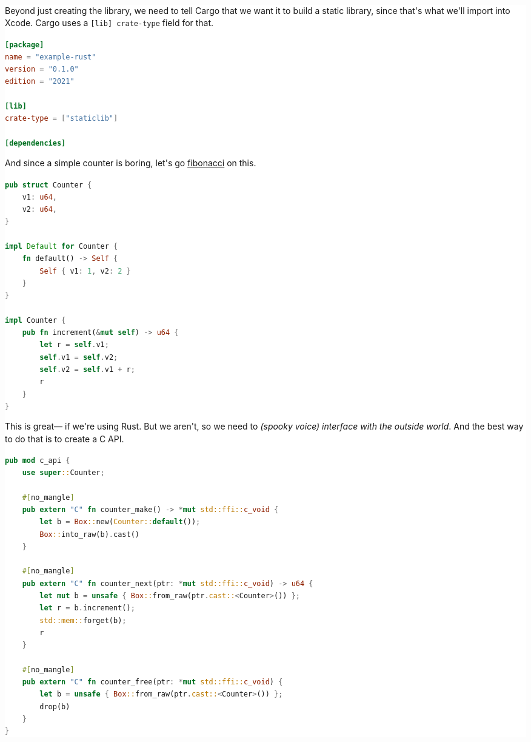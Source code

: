 Beyond just creating the library, we need to tell Cargo that we want it to build a static library, since that's what we'll import into Xcode. Cargo uses a `[lib] crate-type` field for that.

```toml
[package]
name = "example-rust"
version = "0.1.0"
edition = "2021"

[lib]
crate-type = ["staticlib"]

[dependencies]
```

And since a simple counter is boring, let's go [fibonacci] on this.

```rust
pub struct Counter {
    v1: u64,
    v2: u64,
}

impl Default for Counter {
    fn default() -> Self {
        Self { v1: 1, v2: 2 }
    }
}

impl Counter {
    pub fn increment(&mut self) -> u64 {
        let r = self.v1;
        self.v1 = self.v2;
        self.v2 = self.v1 + r;
        r
    }
}
```

This is great— if we're using Rust. But we aren't, so we need to *(spooky voice) interface with the outside world*. And the best way to do that is to create a C API.

```rust
pub mod c_api {
    use super::Counter;

    #[no_mangle]
    pub extern "C" fn counter_make() -> *mut std::ffi::c_void {
        let b = Box::new(Counter::default());
        Box::into_raw(b).cast()
    }

    #[no_mangle]
    pub extern "C" fn counter_next(ptr: *mut std::ffi::c_void) -> u64 {
        let mut b = unsafe { Box::from_raw(ptr.cast::<Counter>()) };
        let r = b.increment();
        std::mem::forget(b);
        r
    }

    #[no_mangle]
    pub extern "C" fn counter_free(ptr: *mut std::ffi::c_void) {
        let b = unsafe { Box::from_raw(ptr.cast::<Counter>()) };
        drop(b)
    }
}
```

[fibonacci]: https://en.wikipedia.org/wiki/Fibonacci_number